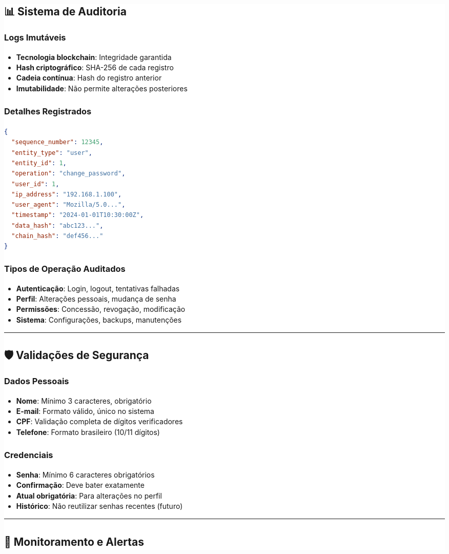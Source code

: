 
## 📊 Sistema de Auditoria

### Logs Imutáveis
- **Tecnologia blockchain**: Integridade garantida
- **Hash criptográfico**: SHA-256 de cada registro
- **Cadeia contínua**: Hash do registro anterior
- **Imutabilidade**: Não permite alterações posteriores

### Detalhes Registrados
```json
{
  "sequence_number": 12345,
  "entity_type": "user",
  "entity_id": 1,
  "operation": "change_password",
  "user_id": 1,
  "ip_address": "192.168.1.100",
  "user_agent": "Mozilla/5.0...",
  "timestamp": "2024-01-01T10:30:00Z",
  "data_hash": "abc123...",
  "chain_hash": "def456..."
}
```

### Tipos de Operação Auditados
- **Autenticação**: Login, logout, tentativas falhadas
- **Perfil**: Alterações pessoais, mudança de senha
- **Permissões**: Concessão, revogação, modificação
- **Sistema**: Configurações, backups, manutenções

---

## 🛡️ Validações de Segurança

### Dados Pessoais
- **Nome**: Mínimo 3 caracteres, obrigatório
- **E-mail**: Formato válido, único no sistema
- **CPF**: Validação completa de dígitos verificadores
- **Telefone**: Formato brasileiro (10/11 dígitos)

### Credenciais
- **Senha**: Mínimo 6 caracteres obrigatórios
- **Confirmação**: Deve bater exatamente
- **Atual obrigatória**: Para alterações no perfil
- **Histórico**: Não reutilizar senhas recentes (futuro)

---

## 🚨 Monitoramento e Alertas
